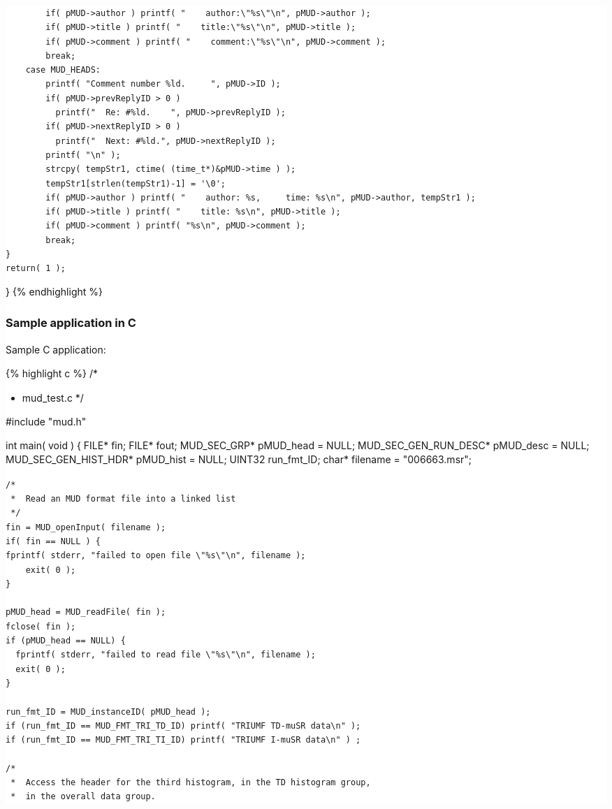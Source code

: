             if( pMUD->author ) printf( "    author:\"%s\"\n", pMUD->author );
            if( pMUD->title ) printf( "    title:\"%s\"\n", pMUD->title );
            if( pMUD->comment ) printf( "    comment:\"%s\"\n", pMUD->comment );
            break;
        case MUD_HEADS:
            printf( "Comment number %ld.     ", pMUD->ID );
            if( pMUD->prevReplyID > 0 )
              printf("  Re: #%ld.    ", pMUD->prevReplyID );
            if( pMUD->nextReplyID > 0 )
              printf("  Next: #%ld.", pMUD->nextReplyID );
            printf( "\n" );
            strcpy( tempStr1, ctime( (time_t*)&pMUD->time ) );
            tempStr1[strlen(tempStr1)-1] = '\0';
            if( pMUD->author ) printf( "    author: %s,     time: %s\n", pMUD->author, tempStr1 );
            if( pMUD->title ) printf( "    title: %s\n", pMUD->title );
            if( pMUD->comment ) printf( "%s\n", pMUD->comment );
            break;
    }
    return( 1 );
}
{% endhighlight %}

### Sample application in C

Sample C application:

{% highlight c %}
/*
 *  mud_test.c
 */

#include "mud.h"

int
main( void )
{
    FILE* fin;
    FILE* fout;
    MUD_SEC_GRP* pMUD_head = NULL;
    MUD_SEC_GEN_RUN_DESC* pMUD_desc = NULL;
    MUD_SEC_GEN_HIST_HDR* pMUD_hist = NULL;
    UINT32 run_fmt_ID;
    char* filename = "006663.msr";

    /*
     *  Read an MUD format file into a linked list
     */
    fin = MUD_openInput( filename );
    if( fin == NULL ) {
	fprintf( stderr, "failed to open file \"%s\"\n", filename );
        exit( 0 );
    }

    pMUD_head = MUD_readFile( fin );
    fclose( fin );
    if (pMUD_head == NULL) {
      fprintf( stderr, "failed to read file \"%s\"\n", filename );
      exit( 0 );
    }
 
    run_fmt_ID = MUD_instanceID( pMUD_head );
    if (run_fmt_ID == MUD_FMT_TRI_TD_ID) printf( "TRIUMF TD-muSR data\n" ); 
    if (run_fmt_ID == MUD_FMT_TRI_TI_ID) printf( "TRIUMF I-muSR data\n" ) ;

    /*
     *  Access the header for the third histogram, in the TD histogram group,
     *  in the overall data group.